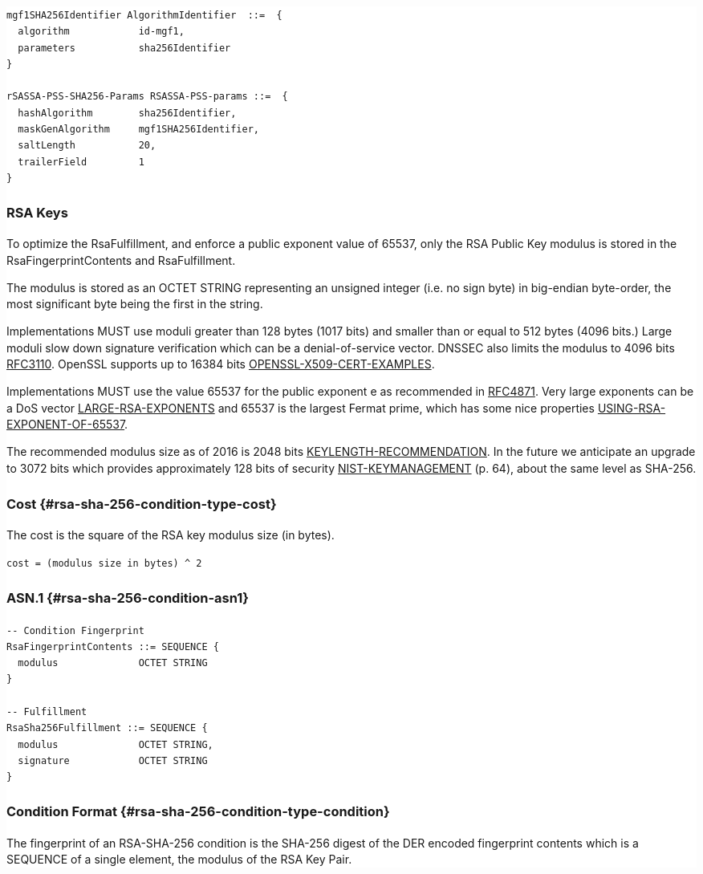     mgf1SHA256Identifier AlgorithmIdentifier  ::=  {
      algorithm            id-mgf1,
      parameters           sha256Identifier 
    }
    
    rSASSA-PSS-SHA256-Params RSASSA-PSS-params ::=  {
      hashAlgorithm        sha256Identifier,
      maskGenAlgorithm     mgf1SHA256Identifier,
      saltLength           20,
      trailerField         1
    }

### RSA Keys

To optimize the RsaFulfillment, and enforce a public exponent value of 65537, only the RSA Public Key modulus is stored in the RsaFingerprintContents and RsaFulfillment.

The modulus is stored as an OCTET STRING representing an unsigned integer (i.e. no sign byte) in big-endian byte-order, the most significant byte being the first in the string.

Implementations MUST use moduli greater than 128 bytes (1017 bits) and smaller than or equal to 512 bytes (4096 bits.) Large moduli slow down signature verification which can be a denial-of-service vector. DNSSEC also limits the modulus to 4096 bits [RFC3110](#RFC3110). OpenSSL supports up to 16384 bits [OPENSSL-X509-CERT-EXAMPLES](#OPENSSL-X509-CERT-EXAMPLES).

Implementations MUST use the value 65537 for the public exponent e as recommended in [RFC4871](#RFC4871). Very large exponents can be a DoS vector [LARGE-RSA-EXPONENTS](#LARGE-RSA-EXPONENTS) and 65537 is the largest Fermat prime, which has some nice properties [USING-RSA-EXPONENT-OF-65537](#USING-RSA-EXPONENT-OF-65537).

The recommended modulus size as of 2016 is 2048 bits [KEYLENGTH-RECOMMENDATION](#KEYLENGTH-RECOMMENDATION). In the future we anticipate an upgrade to 3072 bits which provides approximately 128 bits of security [NIST-KEYMANAGEMENT](#NIST-KEYMANAGEMENT) (p. 64), about the same level as SHA-256.

### Cost {#rsa-sha-256-condition-type-cost}

The cost is the square of the RSA key modulus size (in bytes).

    cost = (modulus size in bytes) ^ 2 

### ASN.1 {#rsa-sha-256-condition-asn1}

    -- Condition Fingerprint
    RsaFingerprintContents ::= SEQUENCE {
      modulus              OCTET STRING
    }

    -- Fulfillment 
    RsaSha256Fulfillment ::= SEQUENCE {
      modulus              OCTET STRING,
      signature            OCTET STRING
    }

### Condition Format {#rsa-sha-256-condition-type-condition}
The fingerprint of an RSA-SHA-256 condition is the SHA-256 digest of the DER encoded fingerprint contents which is a SEQUENCE of a single element, the modulus of the RSA Key Pair.
